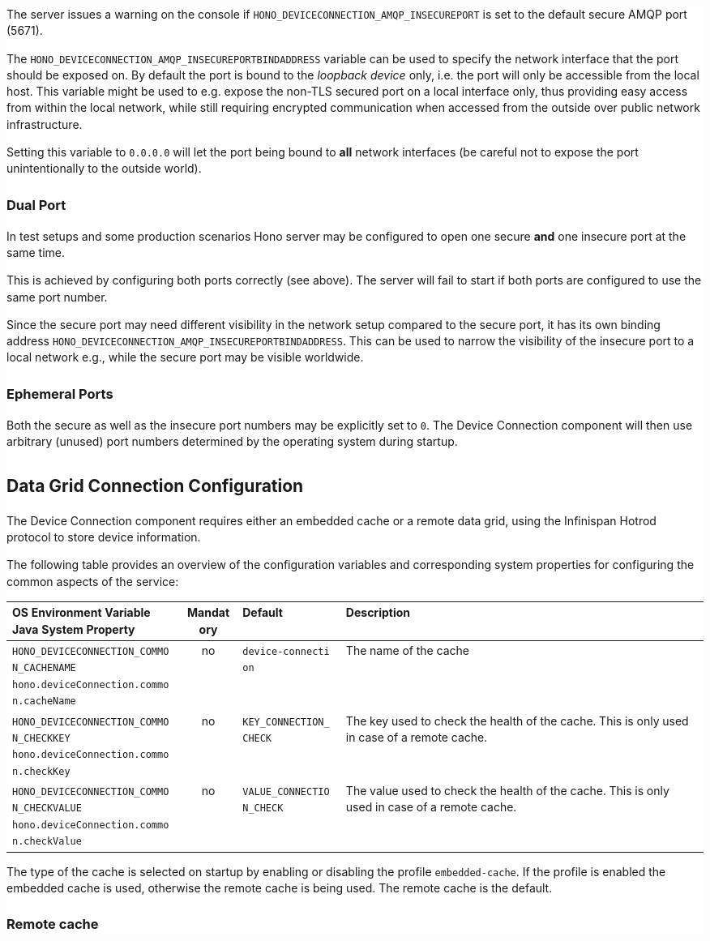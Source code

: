 The server issues a warning on the console if `HONO_DEVICECONNECTION_AMQP_INSECUREPORT` is set to the default secure AMQP port (5671).

The `HONO_DEVICECONNECTION_AMQP_INSECUREPORTBINDADDRESS` variable can be used to specify the network interface that the port should be exposed on. By default the port is bound to the *loopback device* only, i.e. the port will only be accessible from the local host. This variable might be used to e.g. expose the non-TLS secured port on a local interface only, thus providing easy access from within the local network, while still requiring encrypted communication when accessed from the outside over public network infrastructure.

Setting this variable to `0.0.0.0` will let the port being bound to **all** network interfaces (be careful not to expose the port unintentionally to the outside world).

### Dual Port
 
In test setups and some production scenarios Hono server may be configured to open one secure **and** one insecure port at the same time.
 
This is achieved by configuring both ports correctly (see above). The server will fail to start if both ports are configured to use the same port number.

Since the secure port may need different visibility in the network setup compared to the secure port, it has its own binding address `HONO_DEVICECONNECTION_AMQP_INSECUREPORTBINDADDRESS`. 
This can be used to narrow the visibility of the insecure port to a local network e.g., while the secure port may be visible worldwide. 

### Ephemeral Ports

Both the secure as well as the insecure port numbers may be explicitly set to `0`. The Device Connection component will then use arbitrary (unused) port numbers determined by the operating system during startup.

## Data Grid Connection Configuration

The Device Connection component requires either an embedded cache or a remote
data grid, using the Infinispan Hotrod protocol to store device information.

The following table provides an overview of the configuration variables and corresponding system properties for
configuring the common aspects of the service:

| OS Environment Variable<br>Java System Property | Mandatory | Default | Description                                 |
| :---------------------------------------------- | :-------: | :------ | :------------------------------------------ |
| `HONO_DEVICECONNECTION_COMMON_CACHENAME`<br>`hono.deviceConnection.common.cacheName` | no | `device-connection` | The name of the cache |
| `HONO_DEVICECONNECTION_COMMON_CHECKKEY`<br>`hono.deviceConnection.common.checkKey` | no | `KEY_CONNECTION_CHECK` | The key used to check the health of the cache. This is only used in case of a remote cache. |
| `HONO_DEVICECONNECTION_COMMON_CHECKVALUE`<br>`hono.deviceConnection.common.checkValue` | no | `VALUE_CONNECTION_CHECK` | The value used to check the health of the cache. This is only used in case of a remote cache. |

The type of the cache is selected on startup by enabling or disabling the
profile `embedded-cache`. If the profile is enabled the embedded cache is
used, otherwise the remote cache is being used. The remote cache is the default.

### Remote cache
